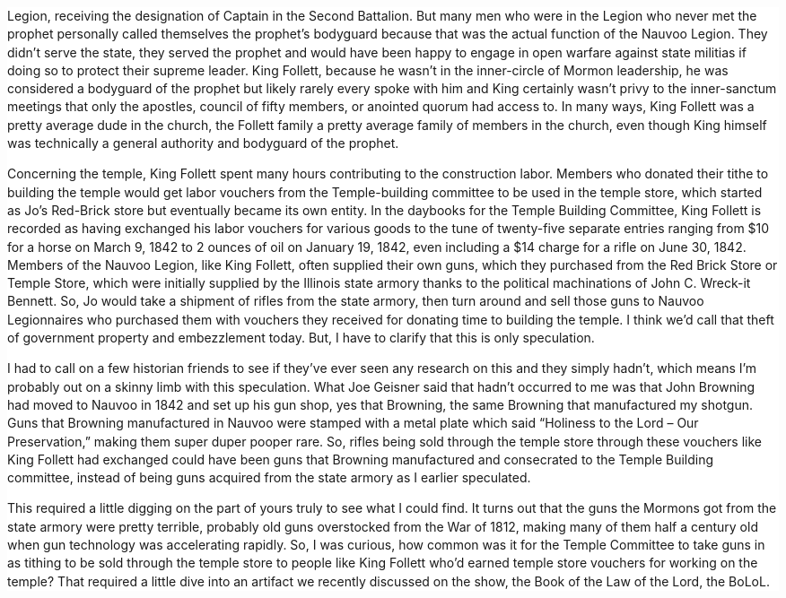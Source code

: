Legion, receiving the designation of Captain in the Second Battalion.
But many men who were in the Legion who never met the prophet personally
called themselves the prophet’s bodyguard because that was the actual
function of the Nauvoo Legion. They didn’t serve the state, they served
the prophet and would have been happy to engage in open warfare against
state militias if doing so to protect their supreme leader. King
Follett, because he wasn’t in the inner-circle of Mormon leadership, he
was considered a bodyguard of the prophet but likely rarely every spoke
with him and King certainly wasn’t privy to the inner-sanctum meetings
that only the apostles, council of fifty members, or anointed quorum had
access to. In many ways, King Follett was a pretty average dude in the
church, the Follett family a pretty average family of members in the
church, even though King himself was technically a general authority and
bodyguard of the prophet.

Concerning the temple, King Follett spent many hours contributing to the
construction labor. Members who donated their tithe to building the
temple would get labor vouchers from the Temple-building committee to be
used in the temple store, which started as Jo’s Red-Brick store but
eventually became its own entity. In the daybooks for the Temple
Building Committee, King Follett is recorded as having exchanged his
labor vouchers for various goods to the tune of twenty-five separate
entries ranging from $10 for a horse on March 9, 1842 to 2 ounces of oil
on January 19, 1842, even including a $14 charge for a rifle on June 30,
1842. Members of the Nauvoo Legion, like King Follett, often supplied
their own guns, which they purchased from the Red Brick Store or Temple
Store, which were initially supplied by the Illinois state armory thanks
to the political machinations of John C. Wreck-it Bennett. So, Jo would
take a shipment of rifles from the state armory, then turn around and
sell those guns to Nauvoo Legionnaires who purchased them with vouchers
they received for donating time to building the temple. I think we’d
call that theft of government property and embezzlement today. But, I
have to clarify that this is only speculation.

I had to call on a few historian friends to see if they’ve ever seen any
research on this and they simply hadn’t, which means I’m probably out on
a skinny limb with this speculation. What Joe Geisner said that hadn’t
occurred to me was that John Browning had moved to Nauvoo in 1842 and
set up his gun shop, yes that Browning, the same Browning that
manufactured my shotgun. Guns that Browning manufactured in Nauvoo were
stamped with a metal plate which said “Holiness to the Lord – Our
Preservation,” making them super duper pooper rare. So, rifles being
sold through the temple store through these vouchers like King Follett
had exchanged could have been guns that Browning manufactured and
consecrated to the Temple Building committee, instead of being guns
acquired from the state armory as I earlier speculated.

This required a little digging on the part of yours truly to see what I
could find. It turns out that the guns the Mormons got from the state
armory were pretty terrible, probably old guns overstocked from the War
of 1812, making many of them half a century old when gun technology was
accelerating rapidly. So, I was curious, how common was it for the
Temple Committee to take guns in as tithing to be sold through the
temple store to people like King Follett who’d earned temple store
vouchers for working on the temple? That required a little dive into an
artifact we recently discussed on the show, the Book of the Law of the
Lord, the BoLoL.
